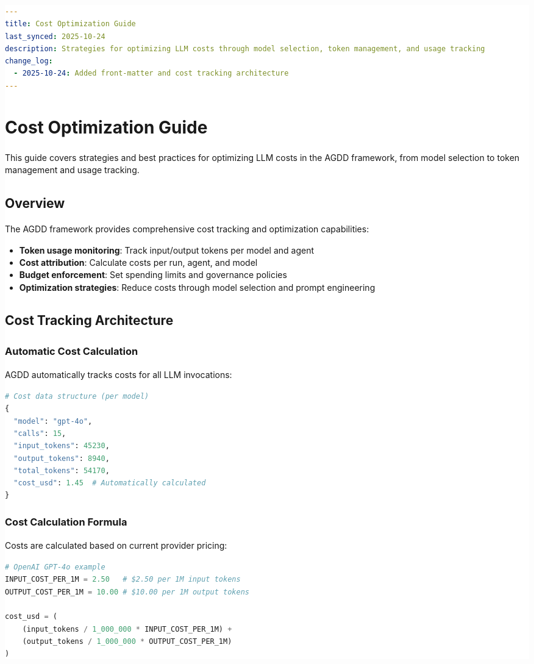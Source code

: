 ```yaml
---
title: Cost Optimization Guide
last_synced: 2025-10-24
description: Strategies for optimizing LLM costs through model selection, token management, and usage tracking
change_log:
  - 2025-10-24: Added front-matter and cost tracking architecture
---
```


# Cost Optimization Guide

This guide covers strategies and best practices for optimizing LLM costs in the AGDD framework, from model selection to token management and usage tracking.

## Overview

The AGDD framework provides comprehensive cost tracking and optimization capabilities:

- **Token usage monitoring**: Track input/output tokens per model and agent
- **Cost attribution**: Calculate costs per run, agent, and model
- **Budget enforcement**: Set spending limits and governance policies
- **Optimization strategies**: Reduce costs through model selection and prompt engineering

## Cost Tracking Architecture

### Automatic Cost Calculation

AGDD automatically tracks costs for all LLM invocations:

```python
# Cost data structure (per model)
{
  "model": "gpt-4o",
  "calls": 15,
  "input_tokens": 45230,
  "output_tokens": 8940,
  "total_tokens": 54170,
  "cost_usd": 1.45  # Automatically calculated
}
```

### Cost Calculation Formula

Costs are calculated based on current provider pricing:

```python
# OpenAI GPT-4o example
INPUT_COST_PER_1M = 2.50   # $2.50 per 1M input tokens
OUTPUT_COST_PER_1M = 10.00 # $10.00 per 1M output tokens

cost_usd = (
    (input_tokens / 1_000_000 * INPUT_COST_PER_1M) +
    (output_tokens / 1_000_000 * OUTPUT_COST_PER_1M)
)
```
